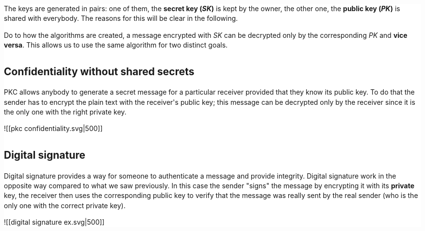 The keys are generated in pairs: one of them, the **secret key ($SK$)** is kept by the owner, the other one, the **public key ($PK$)** is shared with everybody. The reasons for this will be clear in the following.

Do to how the algorithms are created, a message encrypted with $SK$ can be decrypted only by the corresponding $PK$ and **vice versa**. This allows us to use the same algorithm for two distinct goals.

## Confidentiality without shared secrets

PKC allows anybody to generate a secret message for a particular receiver provided that they know its public key. To do that the sender has to encrypt the plain text with the receiver's public key; this message can be decrypted only by the receiver since it is the only one with the right private key.

![[pkc confidentiality.svg|500]]

## Digital signature

Digital signature provides a way for someone to authenticate a message and provide integrity. Digital signature work in the opposite way compared to what we saw previously. In this case the sender "signs" the message by encrypting it with its **private** key, the receiver then uses the corresponding public key to verify that the message was really sent by the real sender (who is the only one with the correct private key).

![[digital signature ex.svg|500]]
